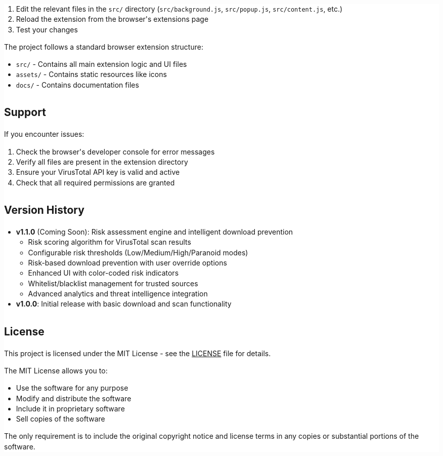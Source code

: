 1. Edit the relevant files in the `src/` directory (`src/background.js`, `src/popup.js`, `src/content.js`, etc.)
2. Reload the extension from the browser's extensions page
3. Test your changes

The project follows a standard browser extension structure:
- `src/` - Contains all main extension logic and UI files
- `assets/` - Contains static resources like icons
- `docs/` - Contains documentation files

## Support

If you encounter issues:
1. Check the browser's developer console for error messages
2. Verify all files are present in the extension directory
3. Ensure your VirusTotal API key is valid and active
4. Check that all required permissions are granted

## Version History

- **v1.1.0** (Coming Soon): Risk assessment engine and intelligent download prevention
  - Risk scoring algorithm for VirusTotal scan results
  - Configurable risk thresholds (Low/Medium/High/Paranoid modes)
  - Risk-based download prevention with user override options
  - Enhanced UI with color-coded risk indicators
  - Whitelist/blacklist management for trusted sources
  - Advanced analytics and threat intelligence integration
- **v1.0.0**: Initial release with basic download and scan functionality

## License

This project is licensed under the MIT License - see the [LICENSE](../LICENSE) file for details.

The MIT License allows you to:
- Use the software for any purpose
- Modify and distribute the software
- Include it in proprietary software
- Sell copies of the software

The only requirement is to include the original copyright notice and license terms in any copies or substantial portions of the software.